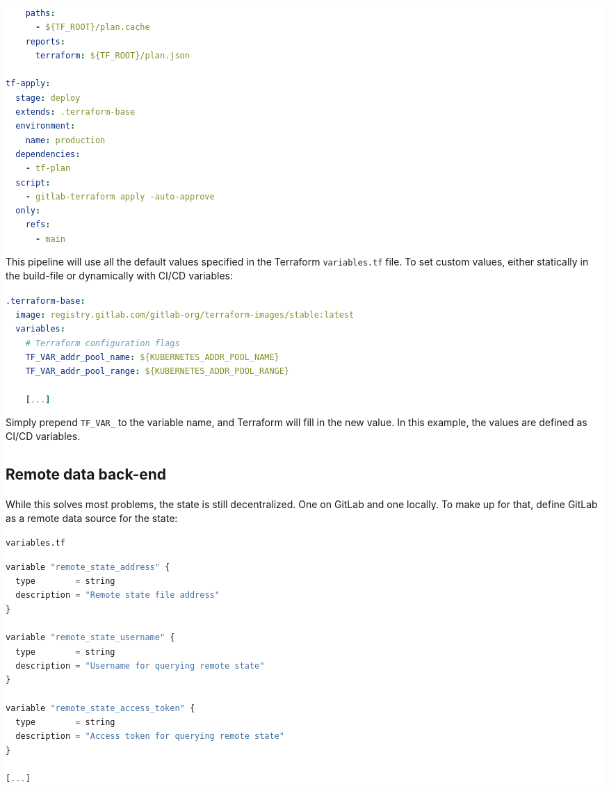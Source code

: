 ```yml
    paths:
      - ${TF_ROOT}/plan.cache
    reports:
      terraform: ${TF_ROOT}/plan.json

tf-apply:
  stage: deploy
  extends: .terraform-base
  environment:
    name: production
  dependencies:
    - tf-plan
  script:
    - gitlab-terraform apply -auto-approve
  only:
    refs:
      - main
```

This pipeline will use all the default values specified in the Terraform `variables.tf` file. To set custom values, either statically in the build-file or dynamically with CI/CD variables:

```yaml
.terraform-base:
  image: registry.gitlab.com/gitlab-org/terraform-images/stable:latest
  variables:
    # Terraform configuration flags
    TF_VAR_addr_pool_name: ${KUBERNETES_ADDR_POOL_NAME}
    TF_VAR_addr_pool_range: ${KUBERNETES_ADDR_POOL_RANGE}

    [...]
```

Simply prepend `TF_VAR_` to the variable name, and Terraform will fill in the new value. In this example, the values are defined as CI/CD variables.

## Remote data back-end

While this solves most problems, the state is still decentralized. One on GitLab and one locally. To make up for that, define GitLab as a remote data source for the state:

`variables.tf`
```js
variable "remote_state_address" {
  type        = string
  description = "Remote state file address"
}

variable "remote_state_username" {
  type        = string
  description = "Username for querying remote state"
}

variable "remote_state_access_token" {
  type        = string
  description = "Access token for querying remote state"
}

[...]
```
